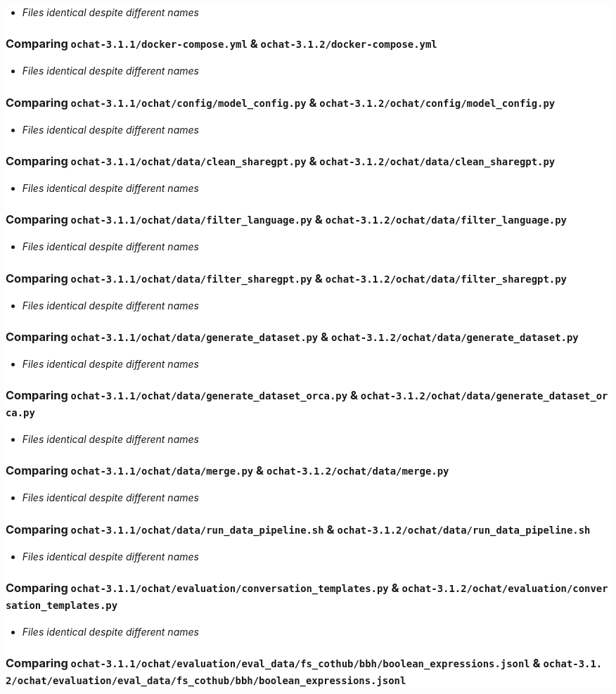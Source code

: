  * *Files identical despite different names*

### Comparing `ochat-3.1.1/docker-compose.yml` & `ochat-3.1.2/docker-compose.yml`

 * *Files identical despite different names*

### Comparing `ochat-3.1.1/ochat/config/model_config.py` & `ochat-3.1.2/ochat/config/model_config.py`

 * *Files identical despite different names*

### Comparing `ochat-3.1.1/ochat/data/clean_sharegpt.py` & `ochat-3.1.2/ochat/data/clean_sharegpt.py`

 * *Files identical despite different names*

### Comparing `ochat-3.1.1/ochat/data/filter_language.py` & `ochat-3.1.2/ochat/data/filter_language.py`

 * *Files identical despite different names*

### Comparing `ochat-3.1.1/ochat/data/filter_sharegpt.py` & `ochat-3.1.2/ochat/data/filter_sharegpt.py`

 * *Files identical despite different names*

### Comparing `ochat-3.1.1/ochat/data/generate_dataset.py` & `ochat-3.1.2/ochat/data/generate_dataset.py`

 * *Files identical despite different names*

### Comparing `ochat-3.1.1/ochat/data/generate_dataset_orca.py` & `ochat-3.1.2/ochat/data/generate_dataset_orca.py`

 * *Files identical despite different names*

### Comparing `ochat-3.1.1/ochat/data/merge.py` & `ochat-3.1.2/ochat/data/merge.py`

 * *Files identical despite different names*

### Comparing `ochat-3.1.1/ochat/data/run_data_pipeline.sh` & `ochat-3.1.2/ochat/data/run_data_pipeline.sh`

 * *Files identical despite different names*

### Comparing `ochat-3.1.1/ochat/evaluation/conversation_templates.py` & `ochat-3.1.2/ochat/evaluation/conversation_templates.py`

 * *Files identical despite different names*

### Comparing `ochat-3.1.1/ochat/evaluation/eval_data/fs_cothub/bbh/boolean_expressions.jsonl` & `ochat-3.1.2/ochat/evaluation/eval_data/fs_cothub/bbh/boolean_expressions.jsonl`
